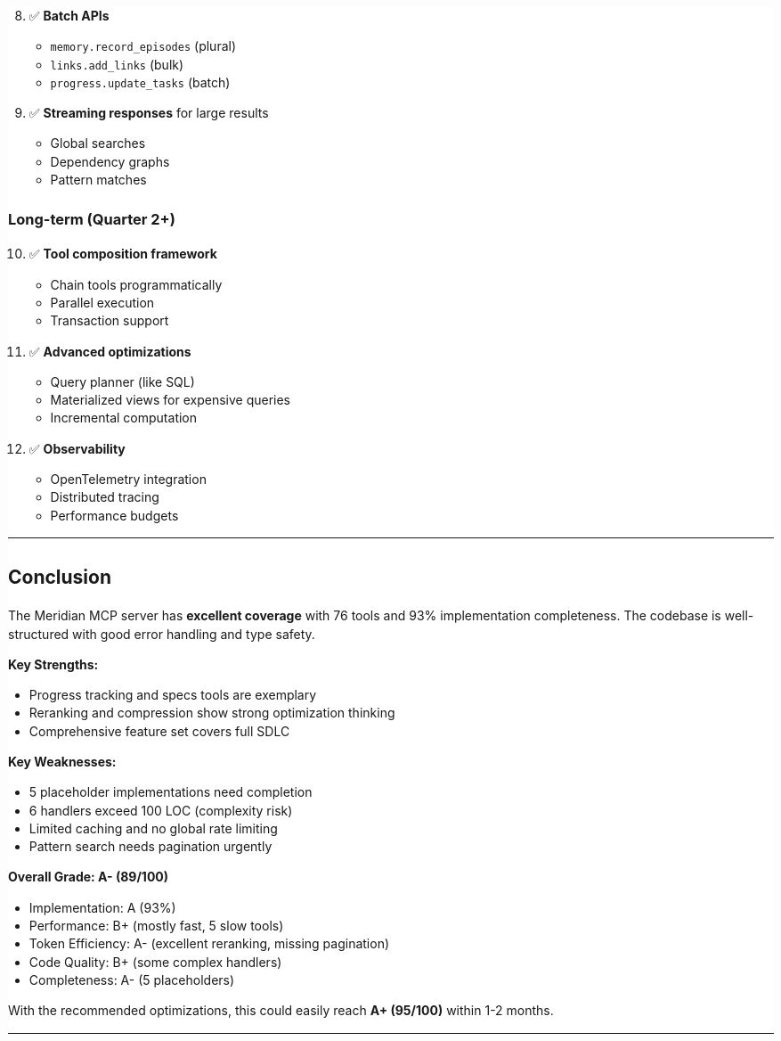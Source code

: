 8. ✅ **Batch APIs**
   - `memory.record_episodes` (plural)
   - `links.add_links` (bulk)
   - `progress.update_tasks` (batch)

9. ✅ **Streaming responses** for large results
   - Global searches
   - Dependency graphs
   - Pattern matches

### **Long-term** (Quarter 2+)

10. ✅ **Tool composition framework**
    - Chain tools programmatically
    - Parallel execution
    - Transaction support

11. ✅ **Advanced optimizations**
    - Query planner (like SQL)
    - Materialized views for expensive queries
    - Incremental computation

12. ✅ **Observability**
    - OpenTelemetry integration
    - Distributed tracing
    - Performance budgets

---

## Conclusion

The Meridian MCP server has **excellent coverage** with 76 tools and 93% implementation completeness. The codebase is well-structured with good error handling and type safety.

**Key Strengths:**
- Progress tracking and specs tools are exemplary
- Reranking and compression show strong optimization thinking
- Comprehensive feature set covers full SDLC

**Key Weaknesses:**
- 5 placeholder implementations need completion
- 6 handlers exceed 100 LOC (complexity risk)
- Limited caching and no global rate limiting
- Pattern search needs pagination urgently

**Overall Grade: A- (89/100)**
- Implementation: A (93%)
- Performance: B+ (mostly fast, 5 slow tools)
- Token Efficiency: A- (excellent reranking, missing pagination)
- Code Quality: B+ (some complex handlers)
- Completeness: A- (5 placeholders)

With the recommended optimizations, this could easily reach **A+ (95/100)** within 1-2 months.

---
